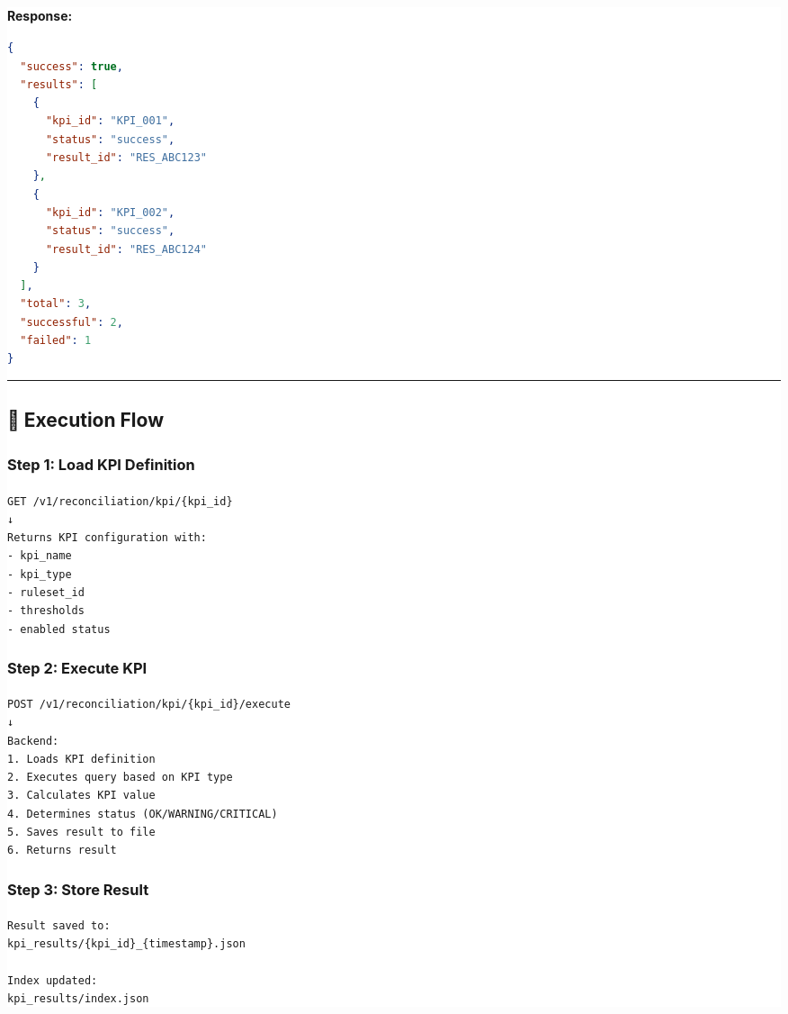 **Response:**
```json
{
  "success": true,
  "results": [
    {
      "kpi_id": "KPI_001",
      "status": "success",
      "result_id": "RES_ABC123"
    },
    {
      "kpi_id": "KPI_002",
      "status": "success",
      "result_id": "RES_ABC124"
    }
  ],
  "total": 3,
  "successful": 2,
  "failed": 1
}
```

---

## 🔄 Execution Flow

### Step 1: Load KPI Definition
```
GET /v1/reconciliation/kpi/{kpi_id}
↓
Returns KPI configuration with:
- kpi_name
- kpi_type
- ruleset_id
- thresholds
- enabled status
```

### Step 2: Execute KPI
```
POST /v1/reconciliation/kpi/{kpi_id}/execute
↓
Backend:
1. Loads KPI definition
2. Executes query based on KPI type
3. Calculates KPI value
4. Determines status (OK/WARNING/CRITICAL)
5. Saves result to file
6. Returns result
```

### Step 3: Store Result
```
Result saved to:
kpi_results/{kpi_id}_{timestamp}.json

Index updated:
kpi_results/index.json
```
